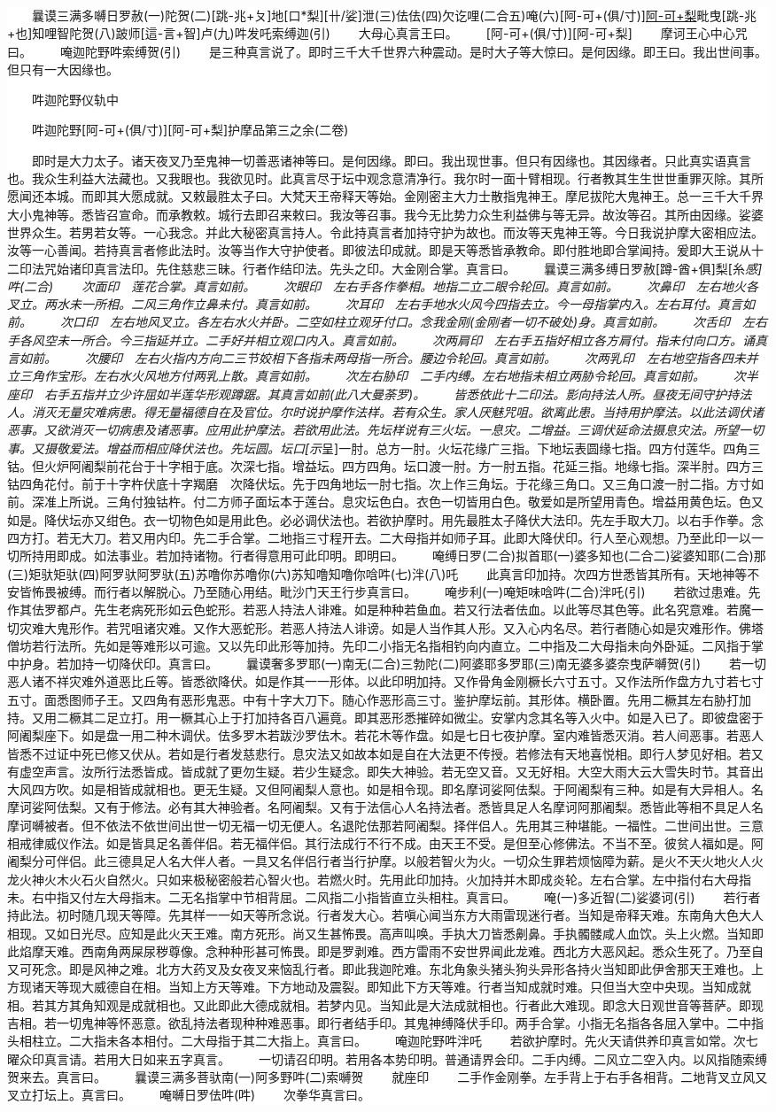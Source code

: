 　　曩谟三满多嚩日罗赦(一)陀贺(二)[跳-兆+ㄆ]地[口*梨][卄/娑]泄(三)佉佉(四)欠讫哩(二合五)唵(六)[阿-可+(俱/寸)][阿-可+梨](二合七)毗曳[跳-兆+也]知哩智陀贺(八)跛师[這-言+智]卢(九)吽发吒索缚迦(引)
　　大母心真言王曰。
　　[阿-可+(俱/寸)][阿-可+梨]
　　摩诃王心中心咒曰。
　　唵迦陀野吽索缚贺(引)
　　是三种真言说了。即时三千大千世界六种震动。是时大子等大惊曰。是何因缘。即王曰。我出世间事。但只有一大因缘也。


　　吽迦陀野仪轨中


　　吽迦陀野[阿-可+(俱/寸)][阿-可+梨]护摩品第三之余(二卷)

　　即时是大力太子。诸天夜叉乃至鬼神一切善恶诸神等曰。是何因缘。即曰。我出现世事。但只有因缘也。其因缘者。只此真实语真言也。我众生利益大法藏也。又我眼也。我欲见时。此真言尽于坛中观念意清净行。我尔时一面十臂相现。行者教其生生世世重罪灭除。其所愿闻还本城。而即其大愿成就。又敕最胜太子曰。大梵天王帝释天等始。金刚密主大力士散指鬼神王。摩尼拔陀大鬼神王。总一三千大千界大小鬼神等。悉皆召宣命。而承教敕。城行去即召来敕曰。我汝等召事。我今无比势力众生利益佛与等无异。故汝等召。其所由因缘。娑婆世界众生。若男若女等。一心我念。并此大秘密真言持人。令此持真言者加持守护为故也。而汝等天鬼神王等。今日我说护摩大密相应法。汝等一心善闻。若持真言者修此法时。汝等当作大守护使者。即彼法印成就。即是天等悉皆承教命。即付胜地即合掌闻持。爰即大王说从十二印法咒始诸印真言法印。先住慈悲三昧。行者作结印法。先头之印。大金刚合掌。真言曰。
　　曩谟三满多缚日罗赦[蹲-酋+俱]梨[糸*感]吽(二合)
　　次面印　莲花合掌。真言如前。
　　次眼印　左右手各作拳相。地指二立二眼令轮回。真言如前。
　　次鼻印　左右地火各叉立。两水未一所相。二风三角作立鼻未付。真言如前。
　　次耳印　左右手地水火风今四指去立。今一母指掌内入。左右耳付。真言如前。
　　次口印　左右地风叉立。各左右水火并卧。二空如柱立观牙付口。念我金刚(金刚者一切不破处)身。真言如前。
　　次舌印　左右手各风空未一所合。今三指延并立。二手好并相立观口内入。真言如前。
　　次两肩印　左右手五指好相立各方肩付。指未付向口方。诵真言如前。
　　次腰印　左右火指内方向二三节姣相下各指未两母指一所合。腰边令轮回。真言如前。
　　次两乳印　左右地空指各四未并立三角作宝形。左右水火风地方付两乳上散。真言如前。
　　次左右胁印　二手内缚。左右地指未相立两胁令轮回。真言如前。
　　次半座印　右手五指并立少许屈如半莲华形观蹲踞。其真言如前(此八大曼荼罗)。
　　皆悉依此十二印法。影向持法人所。昼夜无间守护持法人。消灭无量灾难病患。得无量福德自在及官位。尔时说护摩作法样。若有众生。家人厌魅咒咀。欲离此患。当持用护摩法。以此法调伏诸恶事。又欲消灭一切病患及诸恶事。应用此护摩法。若欲用此法。先坛样说有三火坛。一息灾。二增益。三调伏延命法摄息灾法。所望一切事。又摄敬爱法。增益而相应降伏法也。先坛圆。坛口[示*呈]一肘。总方一肘。火坛花缘广三指。下地坛表圆缘七指。四方付莲华。四角三钴。但火炉阿阇梨前花台于十字相于底。次深七指。增益坛。四方四角。坛口渡一肘。方一肘五指。花延三指。地缘七指。深半肘。四方三钴四角花付。前于十字杵伏底十字羯磨　次降伏坛。先于四角地坛一肘七指。次上作三角坛。于花缘三角口。又三角口渡一肘二指。方寸如前。深准上所说。三角付独钴杵。付二方师子面坛本于莲台。息灾坛色白。衣色一切皆用白色。敬爱如是所望用青色。增益用黄色坛。色又如是。降伏坛亦又绀色。衣一切物色如是用此色。必必调伏法也。若欲护摩时。用先最胜太子降伏大法印。先左手取大刀。以右手作拳。念四方打。若无大刀。若又用内印。先二手合掌。二地指三寸程开去。二大母指并如师子耳。此即大降伏印。行人至心观想。乃至此印一以一切所持用即成。如法事业。若加持诸物。行者得意用可此印明。即明曰。
　　唵缚日罗(二合)拟首耶(一)婆多知也(二合二)娑婆知耶(二合)那(三)矩驮矩驮(四)阿罗驮阿罗驮(五)苏噜你苏噜你(六)苏知噜知噜你唅吽(七)泮(八)吒
　　此真言印加持。次四方世悉皆其所有。天地神等不安皆怖畏被缚。而行者以解脱心。乃至随心用结。毗沙门天王行步真言曰。
　　唵步利(一)唵矩味唅吽(二合)泮吒(引)
　　若欲过患难。先作其佉罗都卢。先生老病死形如云色蛇形。若恶人持法人诽难。如是种种若鱼血。若又行法者佉血。以此等尽其色等。此名究意难。若魔一切灾难大鬼形作。若咒咀诸灾难。又作大恶蛇形。若恶人持法人诽谤。如是人当作其人形。又入心内名尽。若行者随心如是灾难形作。佛塔僧坊若行法所。先如是等难形以可逾。又以先印此形等加持。先印二小指无名指相钓向内直立。二中指及二大母指未向外卧延。二风指于掌中护身。若加持一切降伏印。真言曰。
　　曩谟奢多罗耶(一)南无(二合)三勃陀(二)阿婆耶多罗耶(三)南无婆多婆奈曳萨嚩贺(引)
　　若一切恶人诸不祥灾难外道恶比丘等。皆悉欲降伏。如是作其一一形体。以此印明加持。又作骨角金刚橛长六寸五寸。又作法所作盘方九寸若七寸五寸。面悉图师子王。又四角有恶形鬼恶。中有十字大刀下。随心作恶形高三寸。鉴护摩坛前。其形体。横卧置。先用二橛其左右胁打加持。又用二橛其二足立打。用一橛其心上于打加持各百八遍竟。即其恶形悉摧碎如微尘。安掌内念其名等入火中。如是入已了。即彼盘密于阿阇梨座下。如是盘一用二种木调伏。佉多罗木若跋沙罗佉木。若花木等作盘。如是七日七夜护摩。室内难皆悉灭消。若人间恶事。若恶人皆悉不过证中死已修又伏从。若如是行者发慈悲行。息灾法又如故本如是自在大法更不传授。若修法有天地喜悦相。即行人梦见好相。若又有虚空声言。汝所行法悉皆成。皆成就了更勿生疑。若少生疑念。即失大神验。若无空又音。又无好相。大空大雨大云大雪失时节。其音出大风四方吹。如是相皆成就相也。更无生疑。又但阿阇梨人意也。如是相令现。即名摩诃娑阿佉梨。于阿阇梨有三种。如是有大异相人。名摩诃娑阿佉梨。又有于修法。必有其大神验者。名阿阇梨。又有于法信心人名持法者。悉皆具足人名摩诃阿那阇梨。悉皆此等相不具足人名摩诃嚩被者。但不依法不依世间出世一切无福一切无便人。名退陀佉那若阿阇梨。择伴侣人。先用其三种堪能。一福性。二世间出世。三意相戒律威仪作法。如是皆具足名善伴侣。若无福伴侣。其行法成行不行不成。由天王不受。是但至心修佛法。不当不至。彼贫人福如是。阿阇梨分可伴侣。此三德具足人名大伴人者。一具又名伴侣行者当行护摩。以般若智火为火。一切众生罪若烦恼障为薪。是火不天火地火人火龙火神火木火石火自然火。只如来极秘密般若心智火也。若燃火时。先用此印加持。火加持并木即成炎轮。左右合掌。左中指付右大母指未。右中指又付左大母指末。二无名指掌中节相背屈。二风指二小指皆直立头相柱。真言曰。
　　唵(一)多近智(二)娑婆诃(引)
　　若行者持此法。初时随几现天等障。先其样一一如天等所念说。行者发大心。若嗔心闻当东方大雨雷现迷行者。当知是帝释天难。东南角大色大人相现。又如日光尽。应知是此火天王难。南方死形。尚又生甚怖畏。高声叫唤。手执大刀皆悉劓鼻。手执髑髅咸人血饮。头上火燃。当知即此焰摩天难。西南角两屎尿秽尊像。念种种形甚可怖畏。即是罗剥难。西方雷雨不安世界闻此龙难。西北方大恶风起。悉众生死了。乃至自又可死念。即是风神之难。北方大药叉及女夜叉来恼乱行者。即此我迦陀难。东北角象头猪头狗头异形各持火当知即此伊舍那天王难也。上方现诸天等现大威德自在相。当知上方天等难。下方地动及震裂。即知此下方天等难。行者当知成就时难。只但当大空中央现。当知成就相。若其方其角知观是成就相也。又此即此大德成就相。若梦内见。当知此是大法成就相也。行者此大难现。即念大日观世音等菩萨。即现吉相。若一切鬼神等怀恶意。欲乱持法者现种种难恶事。即行者结手印。其鬼神缚降伏手印。两手合掌。小指无名指各各屈入掌中。二中指头相柱立。二大指未各本相付。二大母指于其二大指上。真言曰。
　　唵迦陀野吽泮吒
　　若欲护摩时。先火天请供养印真言如常。次七曜众印真言请。若用大日如来五字真言。
　　一切请召印明。若用各本势印明。普通请界会印。二手内缚。二风立二空入内。以风指随索缚贺来去。真言曰。
　　曩谟三满多菩驮南(一)阿多野吽(二)索嚩贺
　　就座印
　　二手作金刚拳。左手背上于右手各相背。二地背叉立风又叉立打坛上。真言曰。
　　唵嚩日罗佉吽(吽)
　　次拳华真言曰。